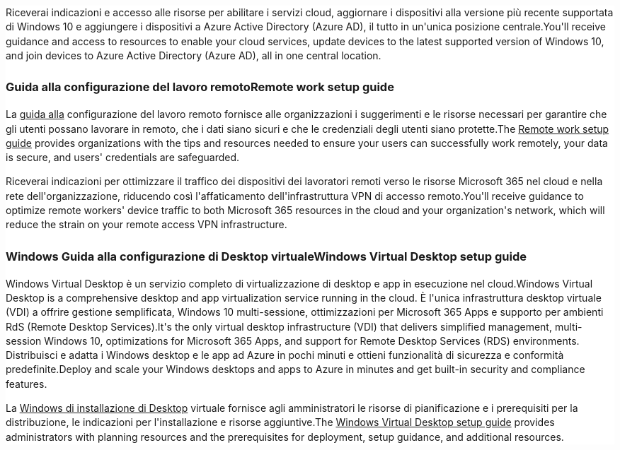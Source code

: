 <span data-ttu-id="b9865-138">Riceverai indicazioni e accesso alle risorse per abilitare i servizi cloud, aggiornare i dispositivi alla versione più recente supportata di Windows 10 e aggiungere i dispositivi a Azure Active Directory (Azure AD), il tutto in un'unica posizione centrale.</span><span class="sxs-lookup"><span data-stu-id="b9865-138">You'll receive guidance and access to resources to enable your cloud services, update devices to the latest supported version of Windows 10, and join devices to Azure Active Directory (Azure AD), all in one central location.</span></span>


### <a name="remote-work-setup-guide"></a><span data-ttu-id="b9865-139">Guida alla configurazione del lavoro remoto</span><span class="sxs-lookup"><span data-stu-id="b9865-139">Remote work setup guide</span></span>

<span data-ttu-id="b9865-140">La [guida alla](https://aka.ms/remoteworksetup) configurazione del lavoro remoto fornisce alle organizzazioni i suggerimenti e le risorse necessari per garantire che gli utenti possano lavorare in remoto, che i dati siano sicuri e che le credenziali degli utenti siano protette.</span><span class="sxs-lookup"><span data-stu-id="b9865-140">The [Remote work setup guide](https://aka.ms/remoteworksetup) provides organizations with the tips and resources needed to ensure your users can successfully work remotely, your data is secure, and users' credentials are safeguarded.</span></span> 

<span data-ttu-id="b9865-141">Riceverai indicazioni per ottimizzare il traffico dei dispositivi dei lavoratori remoti verso le risorse Microsoft 365 nel cloud e nella rete dell'organizzazione, riducendo così l'affaticamento dell'infrastruttura VPN di accesso remoto.</span><span class="sxs-lookup"><span data-stu-id="b9865-141">You'll receive guidance to optimize remote workers' device traffic to both Microsoft 365 resources in the cloud and your organization's network, which will reduce the strain on your remote access VPN infrastructure.</span></span> 

### <a name="windows-virtual-desktop-setup-guide"></a><span data-ttu-id="b9865-142">Windows Guida alla configurazione di Desktop virtuale</span><span class="sxs-lookup"><span data-stu-id="b9865-142">Windows Virtual Desktop setup guide</span></span>

<span data-ttu-id="b9865-143">Windows Virtual Desktop è un servizio completo di virtualizzazione di desktop e app in esecuzione nel cloud.</span><span class="sxs-lookup"><span data-stu-id="b9865-143">Windows Virtual Desktop is a comprehensive desktop and app virtualization service running in the cloud.</span></span> <span data-ttu-id="b9865-144">È l'unica infrastruttura desktop virtuale (VDI) a offrire gestione semplificata, Windows 10 multi-sessione, ottimizzazioni per Microsoft 365 Apps e supporto per ambienti RdS (Remote Desktop Services).</span><span class="sxs-lookup"><span data-stu-id="b9865-144">It's the only virtual desktop infrastructure (VDI) that delivers simplified management, multi-session Windows 10, optimizations for Microsoft 365 Apps, and support for Remote Desktop Services (RDS) environments.</span></span> <span data-ttu-id="b9865-145">Distribuisci e adatta i Windows desktop e le app ad Azure in pochi minuti e ottieni funzionalità di sicurezza e conformità predefinite.</span><span class="sxs-lookup"><span data-stu-id="b9865-145">Deploy and scale your Windows desktops and apps to Azure in minutes and get built-in security and compliance features.</span></span> 

<span data-ttu-id="b9865-146">La [Windows di installazione di Desktop](https://aka.ms/wvdsetupguide) virtuale fornisce agli amministratori le risorse di pianificazione e i prerequisiti per la distribuzione, le indicazioni per l'installazione e risorse aggiuntive.</span><span class="sxs-lookup"><span data-stu-id="b9865-146">The [Windows Virtual Desktop setup guide](https://aka.ms/wvdsetupguide) provides administrators with planning resources and the prerequisites for deployment, setup guidance, and additional resources.</span></span> 
